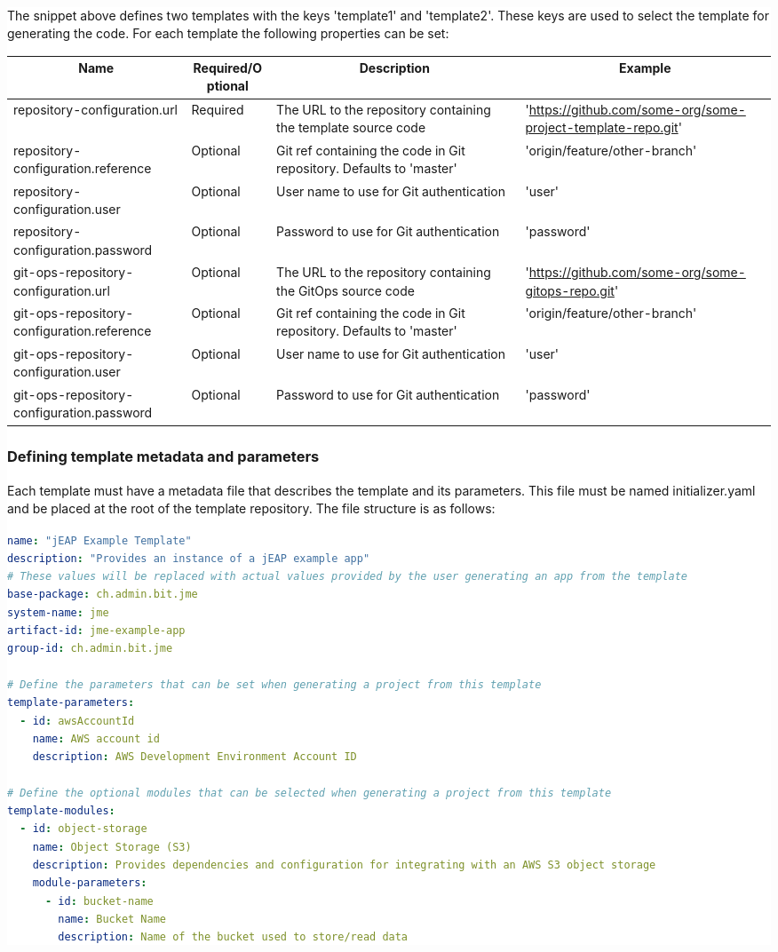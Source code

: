 The snippet above defines two templates with the keys 'template1' and 'template2'. These keys are used to select the
template for generating the code. For each template the following properties can be set:

| Name                                       | Required/Optional | Description                                                         | Example                                                      |
|--------------------------------------------|-------------------|---------------------------------------------------------------------|--------------------------------------------------------------|
| repository-configuration.url               | Required          | The URL to the repository containing the template source code       | 'https://github.com/some-org/some-project-template-repo.git' |
| repository-configuration.reference         | Optional          | Git ref containing the code in Git repository. Defaults to 'master' | 'origin/feature/other-branch'                                |
| repository-configuration.user              | Optional          | User name to use for Git authentication                             | 'user'                                                       |
| repository-configuration.password          | Optional          | Password to use for Git authentication                              | 'password'                                                   |
| git-ops-repository-configuration.url       | Optional          | The URL to the repository containing the GitOps source code         | 'https://github.com/some-org/some-gitops-repo.git'           |
| git-ops-repository-configuration.reference | Optional          | Git ref containing the code in Git repository. Defaults to 'master' | 'origin/feature/other-branch'                                |
| git-ops-repository-configuration.user      | Optional          | User name to use for Git authentication                             | 'user'                                                       |
| git-ops-repository-configuration.password  | Optional          | Password to use for Git authentication                              | 'password'                                                   |

### Defining template metadata and parameters

Each template must have a metadata file that describes the template and its parameters. This file must be named
initializer.yaml and be placed at the root of the template repository. The file structure is as follows:

```yaml
name: "jEAP Example Template"
description: "Provides an instance of a jEAP example app"
# These values will be replaced with actual values provided by the user generating an app from the template
base-package: ch.admin.bit.jme
system-name: jme
artifact-id: jme-example-app
group-id: ch.admin.bit.jme

# Define the parameters that can be set when generating a project from this template
template-parameters:
  - id: awsAccountId
    name: AWS account id
    description: AWS Development Environment Account ID

# Define the optional modules that can be selected when generating a project from this template
template-modules:
  - id: object-storage
    name: Object Storage (S3)
    description: Provides dependencies and configuration for integrating with an AWS S3 object storage
    module-parameters:
      - id: bucket-name
        name: Bucket Name
        description: Name of the bucket used to store/read data
```
